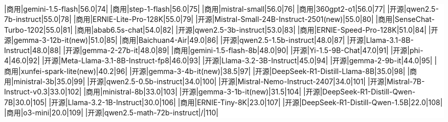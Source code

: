 |商用|gemini-1.5-flash|56.0|74|
|商用|step-1-flash|56.0|75|
|商用|mistral-small|56.0|76|
|商用|360gpt2-o1|56.0|77|
|开源|qwen2.5-7b-instruct|55.0|78|
|商用|ERNIE-Lite-Pro-128K|55.0|79|
|开源|Mistral-Small-24B-Instruct-2501(new)|55.0|80|
|商用|SenseChat-Turbo-1202|55.0|81|
|商用|abab6.5s-chat|54.0|82|
|开源|qwen2.5-3b-instruct|53.0|83|
|商用|ERNIE-Speed-Pro-128K|51.0|84|
|开源|gemma-3-12b-it(new)|51.0|85|
|商用|Baichuan4-Air|49.0|86|
|开源|qwen2.5-1.5b-instruct|48.0|87|
|开源|Llama-3.1-8B-Instruct|48.0|88|
|开源|gemma-2-27b-it|48.0|89|
|商用|gemini-1.5-flash-8b|48.0|90|
|开源|Yi-1.5-9B-Chat|47.0|91|
|开源|phi-4|46.0|92|
|开源|Meta-Llama-3.1-8B-Instruct-fp8|46.0|93|
|开源|Llama-3.2-3B-Instruct|45.0|94|
|开源|gemma-2-9b-it|44.0|95|
|商用|xunfei-spark-lite(new)|40.2|96|
|开源|gemma-3-4b-it(new)|38.5|97|
|开源|DeepSeek-R1-Distill-Llama-8B|35.0|98|
|商用|ministral-3b|35.0|99|
|开源|qwen2.5-0.5b-instruct|34.0|100|
|开源|Mistral-Nemo-Instruct-2407|34.0|101|
|开源|Mistral-7B-Instruct-v0.3|33.0|102|
|商用|ministral-8b|33.0|103|
|开源|gemma-3-1b-it(new)|31.5|104|
|开源|DeepSeek-R1-Distill-Qwen-7B|30.0|105|
|开源|Llama-3.2-1B-Instruct|30.0|106|
|商用|ERNIE-Tiny-8K|23.0|107|
|开源|DeepSeek-R1-Distill-Qwen-1.5B|22.0|108|
|商用|o3-mini|20.0|109|
|开源|qwen2.5-math-72b-instruct|/|110|

